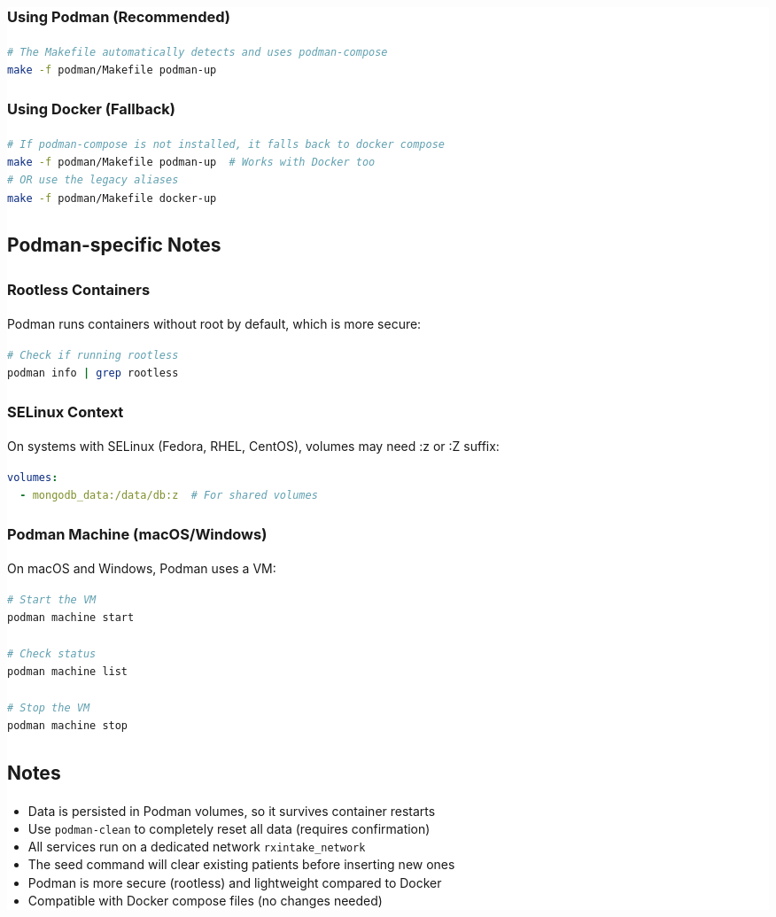 ### Using Podman (Recommended)
```bash
# The Makefile automatically detects and uses podman-compose
make -f podman/Makefile podman-up
```

### Using Docker (Fallback)
```bash
# If podman-compose is not installed, it falls back to docker compose
make -f podman/Makefile podman-up  # Works with Docker too
# OR use the legacy aliases
make -f podman/Makefile docker-up
```

## Podman-specific Notes

### Rootless Containers
Podman runs containers without root by default, which is more secure:
```bash
# Check if running rootless
podman info | grep rootless
```

### SELinux Context
On systems with SELinux (Fedora, RHEL, CentOS), volumes may need :z or :Z suffix:
```yaml
volumes:
  - mongodb_data:/data/db:z  # For shared volumes
```

### Podman Machine (macOS/Windows)
On macOS and Windows, Podman uses a VM:
```bash
# Start the VM
podman machine start

# Check status
podman machine list

# Stop the VM
podman machine stop
```

## Notes

- Data is persisted in Podman volumes, so it survives container restarts
- Use `podman-clean` to completely reset all data (requires confirmation)
- All services run on a dedicated network `rxintake_network`
- The seed command will clear existing patients before inserting new ones
- Podman is more secure (rootless) and lightweight compared to Docker
- Compatible with Docker compose files (no changes needed)
